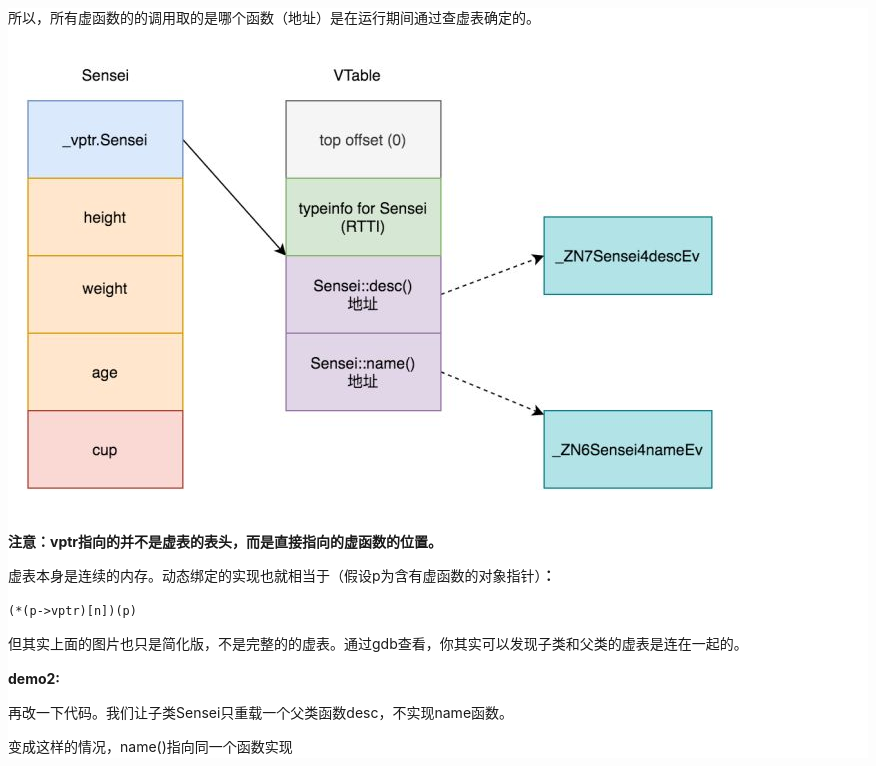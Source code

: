 ```cpp
```

所以，所有虚函数的的调用取的是哪个函数（地址）是在运行期间通过查虚表确定的。

![](../.gitbook/assets/v2-dd07c41d30e7e32f8dcb80ef55b5787a_720w.jpg)

**注意：vptr指向的并不是虚表的表头，而是直接指向的虚函数的位置。**

虚表本身是连续的内存。动态绑定的实现也就相当于（假设p为含有虚函数的对象指针）**：**

```text
(*(p->vptr)[n])(p)
```

但其实上面的图片也只是简化版，不是完整的的虚表。通过gdb查看，你其实可以发现子类和父类的虚表是连在一起的。

**demo2:**

再改一下代码。我们让子类Sensei只重载一个父类函数desc，不实现name函数。

变成这样的情况，name\(\)指向同一个函数实现

